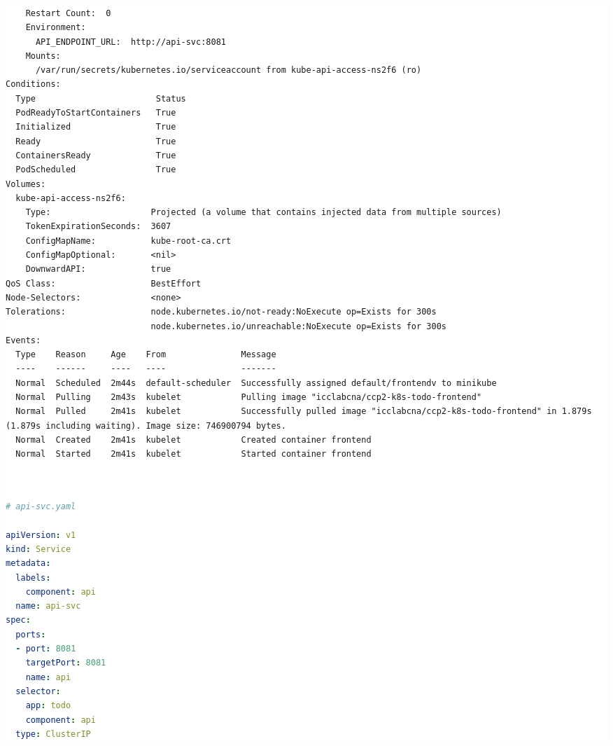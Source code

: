 ```````
    Restart Count:  0
    Environment:
      API_ENDPOINT_URL:  http://api-svc:8081
    Mounts:
      /var/run/secrets/kubernetes.io/serviceaccount from kube-api-access-ns2f6 (ro)
Conditions:
  Type                        Status
  PodReadyToStartContainers   True 
  Initialized                 True 
  Ready                       True 
  ContainersReady             True 
  PodScheduled                True 
Volumes:
  kube-api-access-ns2f6:
    Type:                    Projected (a volume that contains injected data from multiple sources)
    TokenExpirationSeconds:  3607
    ConfigMapName:           kube-root-ca.crt
    ConfigMapOptional:       <nil>
    DownwardAPI:             true
QoS Class:                   BestEffort
Node-Selectors:              <none>
Tolerations:                 node.kubernetes.io/not-ready:NoExecute op=Exists for 300s
                             node.kubernetes.io/unreachable:NoExecute op=Exists for 300s
Events:
  Type    Reason     Age    From               Message
  ----    ------     ----   ----               -------
  Normal  Scheduled  2m44s  default-scheduler  Successfully assigned default/frontendv to minikube
  Normal  Pulling    2m43s  kubelet            Pulling image "icclabcna/ccp2-k8s-todo-frontend"
  Normal  Pulled     2m41s  kubelet            Successfully pulled image "icclabcna/ccp2-k8s-todo-frontend" in 1.879s (1.879s including waiting). Image size: 746900794 bytes.
  Normal  Created    2m41s  kubelet            Created container frontend
  Normal  Started    2m41s  kubelet            Started container frontend



```````

```yaml
# api-svc.yaml

apiVersion: v1
kind: Service
metadata:
  labels:
    component: api
  name: api-svc
spec:
  ports:
  - port: 8081
    targetPort: 8081
    name: api
  selector:
    app: todo
    component: api
  type: ClusterIP
```
